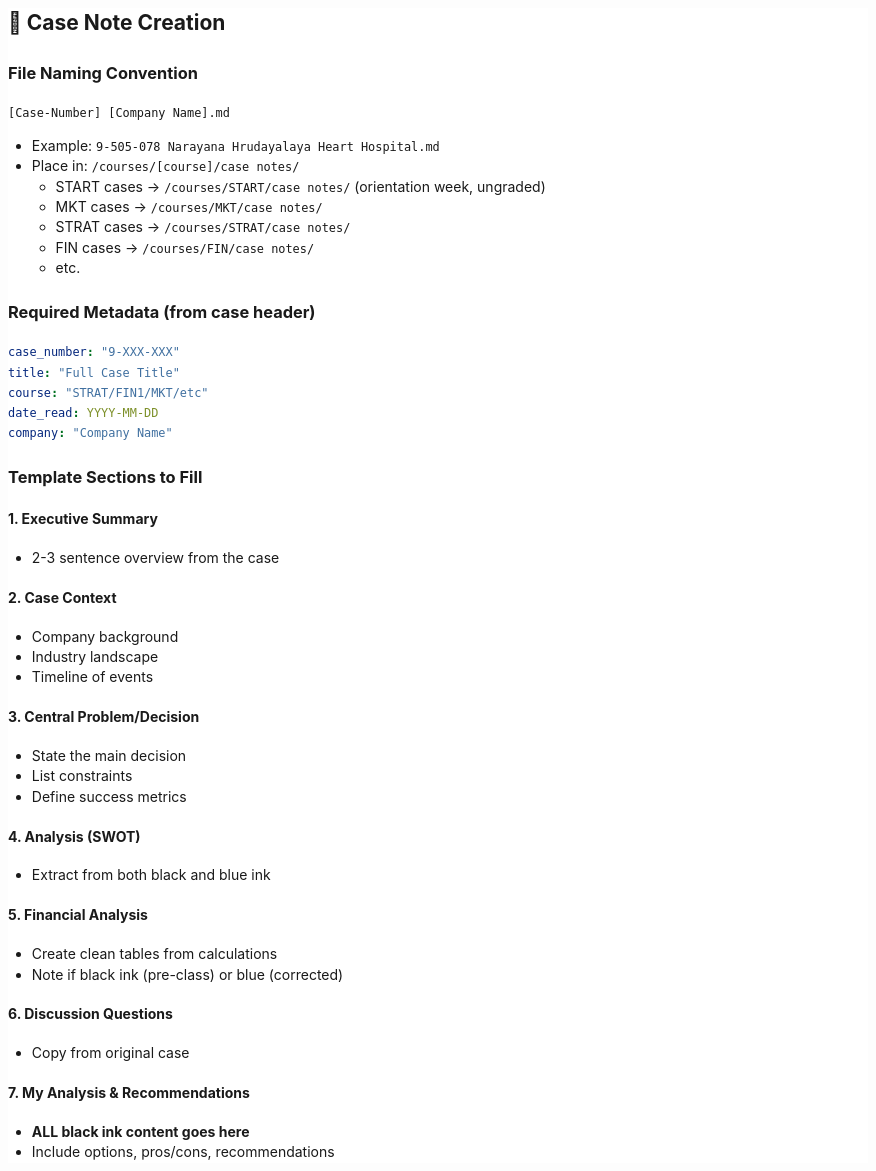 ## 📝 Case Note Creation

### File Naming Convention
`[Case-Number] [Company Name].md`
- Example: `9-505-078 Narayana Hrudayalaya Heart Hospital.md`
- Place in: `/courses/[course]/case notes/`
  - START cases → `/courses/START/case notes/` (orientation week, ungraded)
  - MKT cases → `/courses/MKT/case notes/`
  - STRAT cases → `/courses/STRAT/case notes/`
  - FIN cases → `/courses/FIN/case notes/`
  - etc.

### Required Metadata (from case header)
```yaml
case_number: "9-XXX-XXX"
title: "Full Case Title"
course: "STRAT/FIN1/MKT/etc"
date_read: YYYY-MM-DD
company: "Company Name"
```

### Template Sections to Fill

#### 1. Executive Summary
- 2-3 sentence overview from the case

#### 2. Case Context
- Company background
- Industry landscape
- Timeline of events

#### 3. Central Problem/Decision
- State the main decision
- List constraints
- Define success metrics

#### 4. Analysis (SWOT)
- Extract from both black and blue ink

#### 5. Financial Analysis
- Create clean tables from calculations
- Note if black ink (pre-class) or blue (corrected)

#### 6. Discussion Questions
- Copy from original case

#### 7. My Analysis & Recommendations
- **ALL black ink content goes here**
- Include options, pros/cons, recommendations
